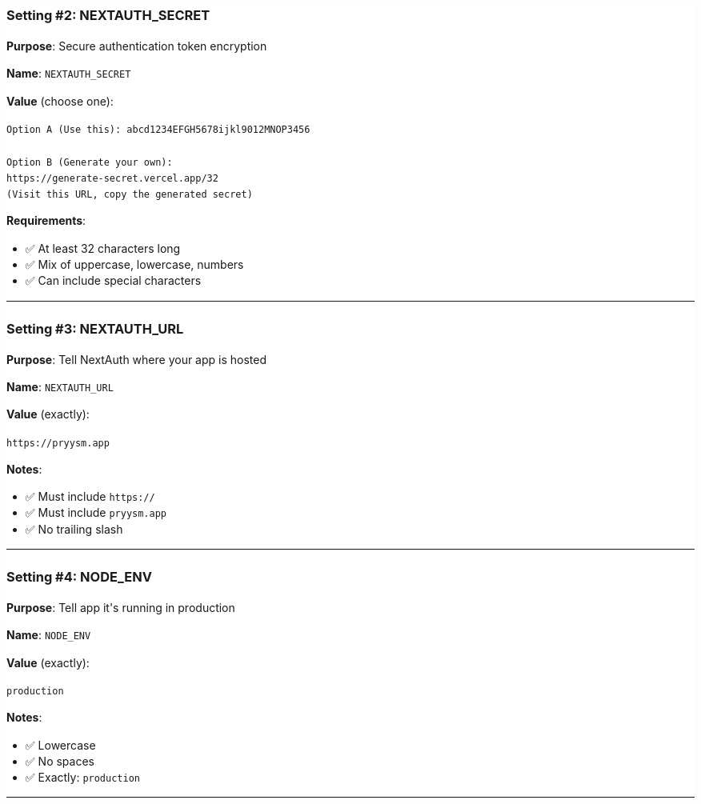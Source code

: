 
### Setting #2: NEXTAUTH_SECRET

**Purpose**: Secure authentication token encryption

**Name**: `NEXTAUTH_SECRET`

**Value** (choose one):
```
Option A (Use this): abcd1234EFGH5678ijkl9012MNOP3456

Option B (Generate your own): 
https://generate-secret.vercel.app/32
(Visit this URL, copy the generated secret)
```

**Requirements**:
- ✅ At least 32 characters long
- ✅ Mix of uppercase, lowercase, numbers
- ✅ Can include special characters

---

### Setting #3: NEXTAUTH_URL

**Purpose**: Tell NextAuth where your app is hosted

**Name**: `NEXTAUTH_URL`

**Value** (exactly):
```
https://pryysm.app
```

**Notes**:
- ✅ Must include `https://`
- ✅ Must include `pryysm.app`
- ✅ No trailing slash

---

### Setting #4: NODE_ENV

**Purpose**: Tell app it's running in production

**Name**: `NODE_ENV`

**Value** (exactly):
```
production
```

**Notes**:
- ✅ Lowercase
- ✅ No spaces
- ✅ Exactly: `production`

---
